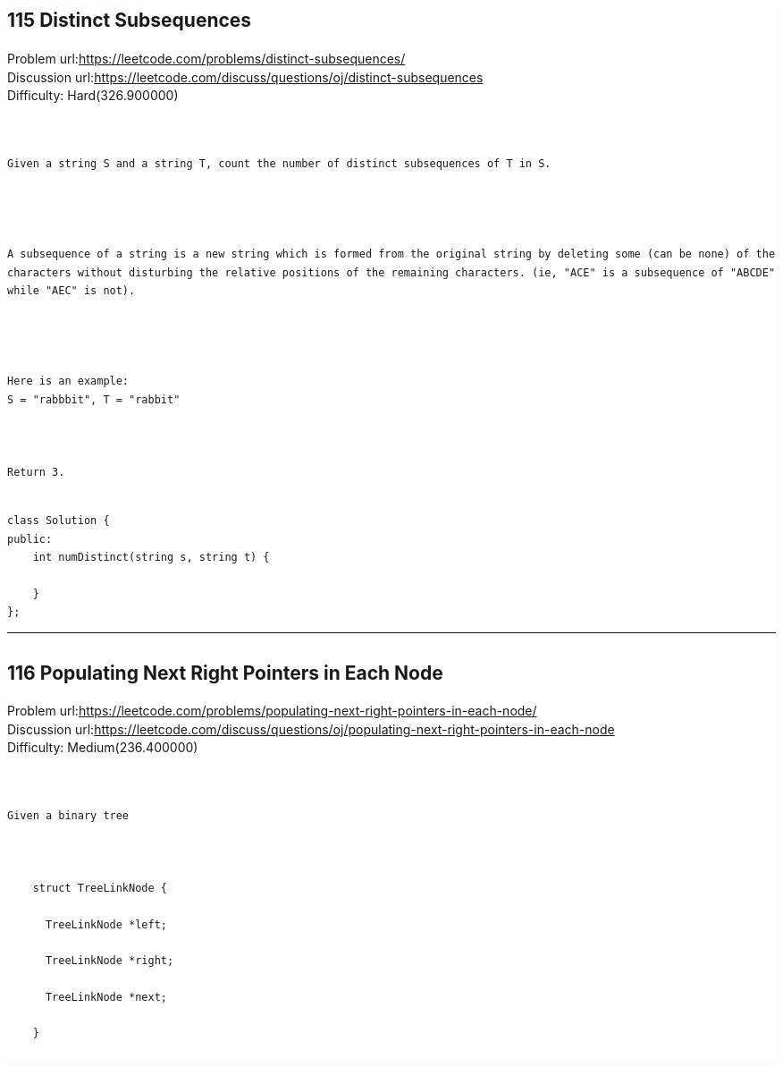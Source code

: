 ## 115 Distinct Subsequences   
Problem url:<https://leetcode.com/problems/distinct-subsequences/>    
Discussion url:<https://leetcode.com/discuss/questions/oj/distinct-subsequences>    
Difficulty:  Hard(326.900000)   

```   


Given a string S and a string T, count the number of distinct subsequences of T in S.




A subsequence of a string is a new string which is formed from the original string by deleting some (can be none) of the characters without disturbing the relative positions of the remaining characters. (ie, "ACE" is a subsequence of "ABCDE" while "AEC" is not).




Here is an example:
S = "rabbbit", T = "rabbit"



Return 3.


```   

```   
class Solution {
public:
    int numDistinct(string s, string t) {
        
    }
};
```   

---    
## 116 Populating Next Right Pointers in Each Node   
Problem url:<https://leetcode.com/problems/populating-next-right-pointers-in-each-node/>    
Discussion url:<https://leetcode.com/discuss/questions/oj/populating-next-right-pointers-in-each-node>    
Difficulty:  Medium(236.400000)   

```   


Given a binary tree



    struct TreeLinkNode {

      TreeLinkNode *left;

      TreeLinkNode *right;

      TreeLinkNode *next;

    }


```